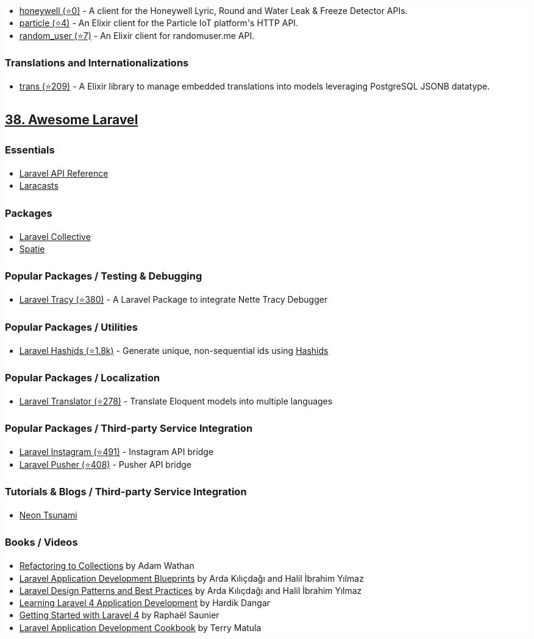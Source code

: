 *   [honeywell (⭐0)](https://github.com/jeffutter/honeywell-elixir) - A client for the Honeywell Lyric, Round and Water Leak & Freeze Detector APIs.
*   [particle (⭐4)](https://github.com/jeffutter/particle-elixir) - An Elixir client for the Particle IoT platform's HTTP API.
*   [random\_user (⭐7)](https://github.com/katgironpe/random_user) - An Elixir client for randomuser.me API.

### Translations and Internationalizations

*   [trans (⭐209)](https://github.com/belaustegui/trans) - A Elixir library to manage embedded translations into models leveraging PostgreSQL JSONB datatype.

## [38. Awesome Laravel](/content/chiraggude/awesome-laravel/week/README.md)

### Essentials

*   [Laravel API Reference](https://laravel.com/api/master/)
*   [Laracasts](https://laracasts.com)

### Packages

*   [Laravel Collective](https://laravelcollective.com/)
*   [Spatie](https://spatie.be/en/opensource/laravel)

### Popular Packages / Testing & Debugging

*   [Laravel Tracy (⭐380)](https://github.com/recca0120/laravel-tracy) - A Laravel Package to integrate Nette Tracy Debugger

### Popular Packages / Utilities

*   [Laravel Hashids (⭐1.8k)](https://github.com/vinkla/laravel-hashids) - Generate unique, non-sequential ids using [Hashids](http://hashids.org/php/)

### Popular Packages / Localization

*   [Laravel Translator (⭐278)](https://github.com/vinkla/laravel-translator) - Translate Eloquent models into multiple languages

### Popular Packages / Third-party Service Integration

*   [Laravel Instagram (⭐491)](https://github.com/vinkla/laravel-instagram) - Instagram API bridge
*   [Laravel Pusher (⭐408)](https://github.com/vinkla/laravel-pusher) - Pusher API bridge

### Tutorials & Blogs / Third-party Service Integration

*   [Neon Tsunami](https://www.neontsunami.com/tags/laravel)

### Books / Videos

*   [Refactoring to Collections](https://adamwathan.me/refactoring-to-collections/) by Adam Wathan
*   [Laravel Application Development Blueprints](https://www.packtpub.com/web-development/laravel-application-development-blueprints) by Arda Kılıçdağı and Halil İbrahim Yılmaz
*   [Laravel Design Patterns and Best Practices](https://www.packtpub.com/web-development/laravel-design-patterns-and-best-practices) by Arda Kılıçdağı and Halil İbrahim Yılmaz
*   [Learning Laravel 4 Application Development](https://www.packtpub.com/web-development/learning-laravel-4-application-development) by Hardik Dangar
*   [Getting Started with Laravel 4](https://www.packtpub.com/web-development/getting-started-laravel-4) by Raphaël Saunier
*   [Laravel Application Development Cookbook](https://www.packtpub.com/web-development/laravel-application-development-cookbook) by Terry Matula

